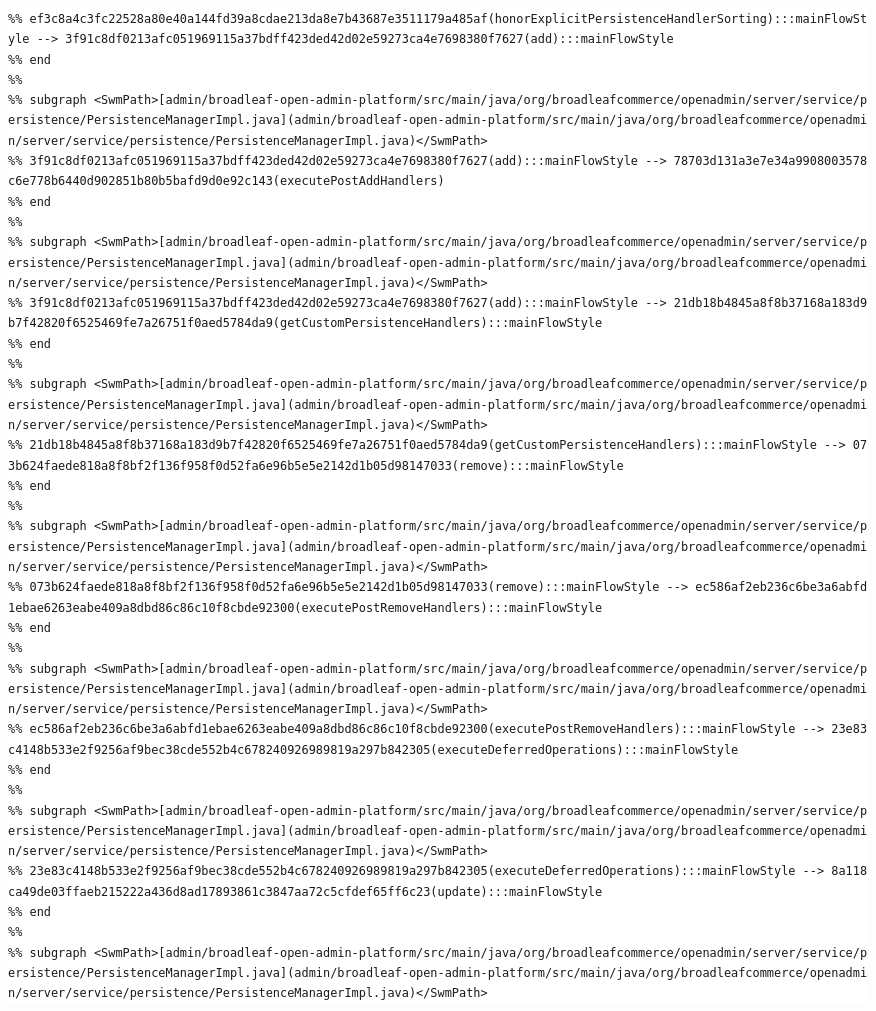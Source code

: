 ```mermaid
%% ef3c8a4c3fc22528a80e40a144fd39a8cdae213da8e7b43687e3511179a485af(honorExplicitPersistenceHandlerSorting):::mainFlowStyle --> 3f91c8df0213afc051969115a37bdff423ded42d02e59273ca4e7698380f7627(add):::mainFlowStyle
%% end
%% 
%% subgraph <SwmPath>[admin/broadleaf-open-admin-platform/src/main/java/org/broadleafcommerce/openadmin/server/service/persistence/PersistenceManagerImpl.java](admin/broadleaf-open-admin-platform/src/main/java/org/broadleafcommerce/openadmin/server/service/persistence/PersistenceManagerImpl.java)</SwmPath>
%% 3f91c8df0213afc051969115a37bdff423ded42d02e59273ca4e7698380f7627(add):::mainFlowStyle --> 78703d131a3e7e34a9908003578c6e778b6440d902851b80b5bafd9d0e92c143(executePostAddHandlers)
%% end
%% 
%% subgraph <SwmPath>[admin/broadleaf-open-admin-platform/src/main/java/org/broadleafcommerce/openadmin/server/service/persistence/PersistenceManagerImpl.java](admin/broadleaf-open-admin-platform/src/main/java/org/broadleafcommerce/openadmin/server/service/persistence/PersistenceManagerImpl.java)</SwmPath>
%% 3f91c8df0213afc051969115a37bdff423ded42d02e59273ca4e7698380f7627(add):::mainFlowStyle --> 21db18b4845a8f8b37168a183d9b7f42820f6525469fe7a26751f0aed5784da9(getCustomPersistenceHandlers):::mainFlowStyle
%% end
%% 
%% subgraph <SwmPath>[admin/broadleaf-open-admin-platform/src/main/java/org/broadleafcommerce/openadmin/server/service/persistence/PersistenceManagerImpl.java](admin/broadleaf-open-admin-platform/src/main/java/org/broadleafcommerce/openadmin/server/service/persistence/PersistenceManagerImpl.java)</SwmPath>
%% 21db18b4845a8f8b37168a183d9b7f42820f6525469fe7a26751f0aed5784da9(getCustomPersistenceHandlers):::mainFlowStyle --> 073b624faede818a8f8bf2f136f958f0d52fa6e96b5e5e2142d1b05d98147033(remove):::mainFlowStyle
%% end
%% 
%% subgraph <SwmPath>[admin/broadleaf-open-admin-platform/src/main/java/org/broadleafcommerce/openadmin/server/service/persistence/PersistenceManagerImpl.java](admin/broadleaf-open-admin-platform/src/main/java/org/broadleafcommerce/openadmin/server/service/persistence/PersistenceManagerImpl.java)</SwmPath>
%% 073b624faede818a8f8bf2f136f958f0d52fa6e96b5e5e2142d1b05d98147033(remove):::mainFlowStyle --> ec586af2eb236c6be3a6abfd1ebae6263eabe409a8dbd86c86c10f8cbde92300(executePostRemoveHandlers):::mainFlowStyle
%% end
%% 
%% subgraph <SwmPath>[admin/broadleaf-open-admin-platform/src/main/java/org/broadleafcommerce/openadmin/server/service/persistence/PersistenceManagerImpl.java](admin/broadleaf-open-admin-platform/src/main/java/org/broadleafcommerce/openadmin/server/service/persistence/PersistenceManagerImpl.java)</SwmPath>
%% ec586af2eb236c6be3a6abfd1ebae6263eabe409a8dbd86c86c10f8cbde92300(executePostRemoveHandlers):::mainFlowStyle --> 23e83c4148b533e2f9256af9bec38cde552b4c678240926989819a297b842305(executeDeferredOperations):::mainFlowStyle
%% end
%% 
%% subgraph <SwmPath>[admin/broadleaf-open-admin-platform/src/main/java/org/broadleafcommerce/openadmin/server/service/persistence/PersistenceManagerImpl.java](admin/broadleaf-open-admin-platform/src/main/java/org/broadleafcommerce/openadmin/server/service/persistence/PersistenceManagerImpl.java)</SwmPath>
%% 23e83c4148b533e2f9256af9bec38cde552b4c678240926989819a297b842305(executeDeferredOperations):::mainFlowStyle --> 8a118ca49de03ffaeb215222a436d8ad17893861c3847aa72c5cfdef65ff6c23(update):::mainFlowStyle
%% end
%% 
%% subgraph <SwmPath>[admin/broadleaf-open-admin-platform/src/main/java/org/broadleafcommerce/openadmin/server/service/persistence/PersistenceManagerImpl.java](admin/broadleaf-open-admin-platform/src/main/java/org/broadleafcommerce/openadmin/server/service/persistence/PersistenceManagerImpl.java)</SwmPath>
```